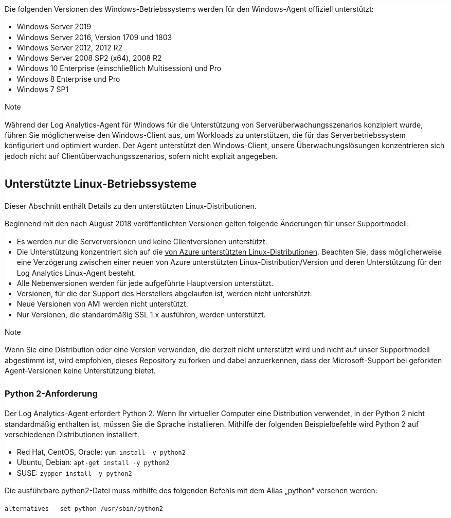 Die folgenden Versionen des Windows-Betriebssystems werden für den Windows-Agent offiziell unterstützt:

* Windows Server 2019
* Windows Server 2016, Version 1709 und 1803
* Windows Server 2012, 2012 R2
* Windows Server 2008 SP2 (x64), 2008 R2
* Windows 10 Enterprise (einschließlich Multisession) und Pro
* Windows 8 Enterprise und Pro 
* Windows 7 SP1

>[!NOTE]
>Während der Log Analytics-Agent für Windows für die Unterstützung von Serverüberwachungsszenarios konzipiert wurde, führen Sie möglicherweise den Windows-Client aus, um Workloads zu unterstützen, die für das Serverbetriebssystem konfiguriert und optimiert wurden. Der Agent unterstützt den Windows-Client, unsere Überwachungslösungen konzentrieren sich jedoch nicht auf Clientüberwachungsszenarios, sofern nicht explizit angegeben.

## <a name="supported-linux-operating-systems"></a>Unterstützte Linux-Betriebssysteme

Dieser Abschnitt enthält Details zu den unterstützten Linux-Distributionen.

Beginnend mit den nach August 2018 veröffentlichten Versionen gelten folgende Änderungen für unser Supportmodell:  

* Es werden nur die Serverversionen und keine Clientversionen unterstützt.  
* Die Unterstützung konzentriert sich auf die [von Azure unterstützten Linux-Distributionen](../../virtual-machines/linux/endorsed-distros.md). Beachten Sie, dass möglicherweise eine Verzögerung zwischen einer neuen von Azure unterstützten Linux-Distribution/Version und deren Unterstützung für den Log Analytics Linux-Agent besteht.
* Alle Nebenversionen werden für jede aufgeführte Hauptversion unterstützt.
* Versionen, für die der Support des Herstellers abgelaufen ist, werden nicht unterstützt.  
* Neue Versionen von AMI werden nicht unterstützt.  
* Nur Versionen, die standardmäßig SSL 1.x ausführen, werden unterstützt.

>[!NOTE]
>Wenn Sie eine Distribution oder eine Version verwenden, die derzeit nicht unterstützt wird und nicht auf unser Supportmodell abgestimmt ist, wird empfohlen, dieses Repository zu forken und dabei anzuerkennen, dass der Microsoft-Support bei geforkten Agent-Versionen keine Unterstützung bietet.


### <a name="python-2-requirement"></a>Python 2-Anforderung
 Der Log Analytics-Agent erfordert Python 2. Wenn Ihr virtueller Computer eine Distribution verwendet, in der Python 2 nicht standardmäßig enthalten ist, müssen Sie die Sprache installieren. Mithilfe der folgenden Beispielbefehle wird Python 2 auf verschiedenen Distributionen installiert.

 - Red Hat, CentOS, Oracle: `yum install -y python2`
 - Ubuntu, Debian: `apt-get install -y python2`
 - SUSE: `zypper install -y python2`

Die ausführbare python2-Datei muss mithilfe des folgenden Befehls mit dem Alias „python“ versehen werden:

```
alternatives --set python /usr/sbin/python2
```
